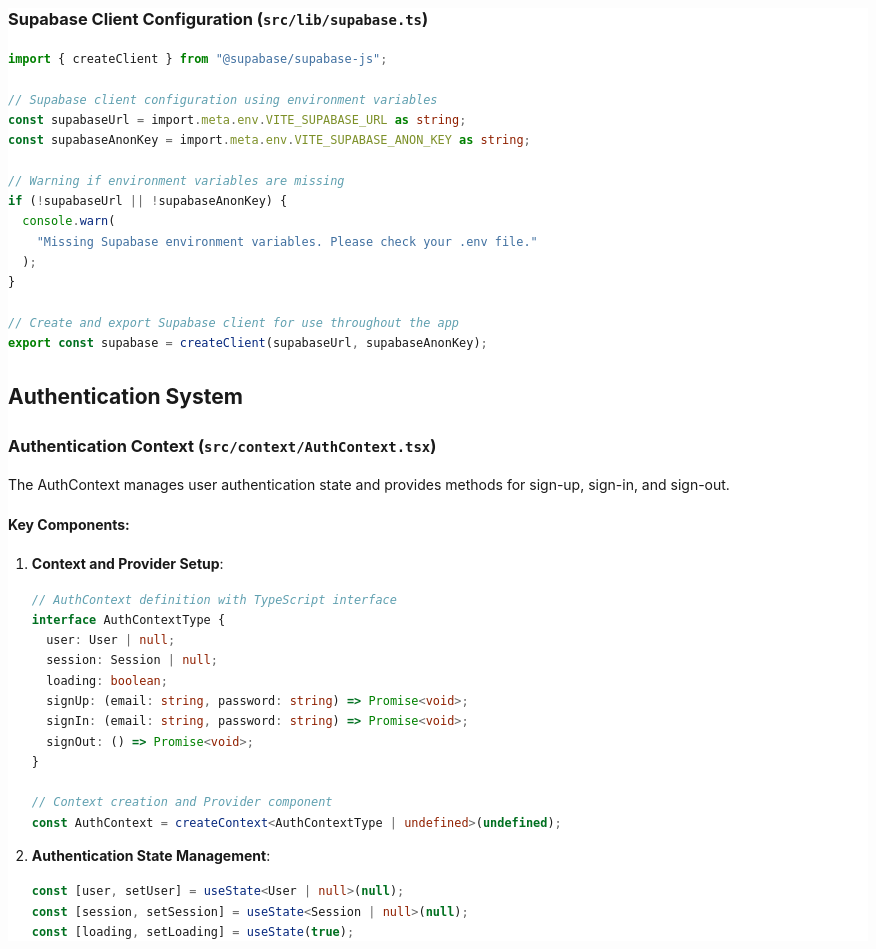### Supabase Client Configuration (`src/lib/supabase.ts`)

```typescript
import { createClient } from "@supabase/supabase-js";

// Supabase client configuration using environment variables
const supabaseUrl = import.meta.env.VITE_SUPABASE_URL as string;
const supabaseAnonKey = import.meta.env.VITE_SUPABASE_ANON_KEY as string;

// Warning if environment variables are missing
if (!supabaseUrl || !supabaseAnonKey) {
  console.warn(
    "Missing Supabase environment variables. Please check your .env file."
  );
}

// Create and export Supabase client for use throughout the app
export const supabase = createClient(supabaseUrl, supabaseAnonKey);
```

## Authentication System

### Authentication Context (`src/context/AuthContext.tsx`)

The AuthContext manages user authentication state and provides methods for sign-up, sign-in, and sign-out.

#### Key Components:

1. **Context and Provider Setup**:

   ```typescript
   // AuthContext definition with TypeScript interface
   interface AuthContextType {
     user: User | null;
     session: Session | null;
     loading: boolean;
     signUp: (email: string, password: string) => Promise<void>;
     signIn: (email: string, password: string) => Promise<void>;
     signOut: () => Promise<void>;
   }

   // Context creation and Provider component
   const AuthContext = createContext<AuthContextType | undefined>(undefined);
   ```

2. **Authentication State Management**:

   ```typescript
   const [user, setUser] = useState<User | null>(null);
   const [session, setSession] = useState<Session | null>(null);
   const [loading, setLoading] = useState(true);
   ```
